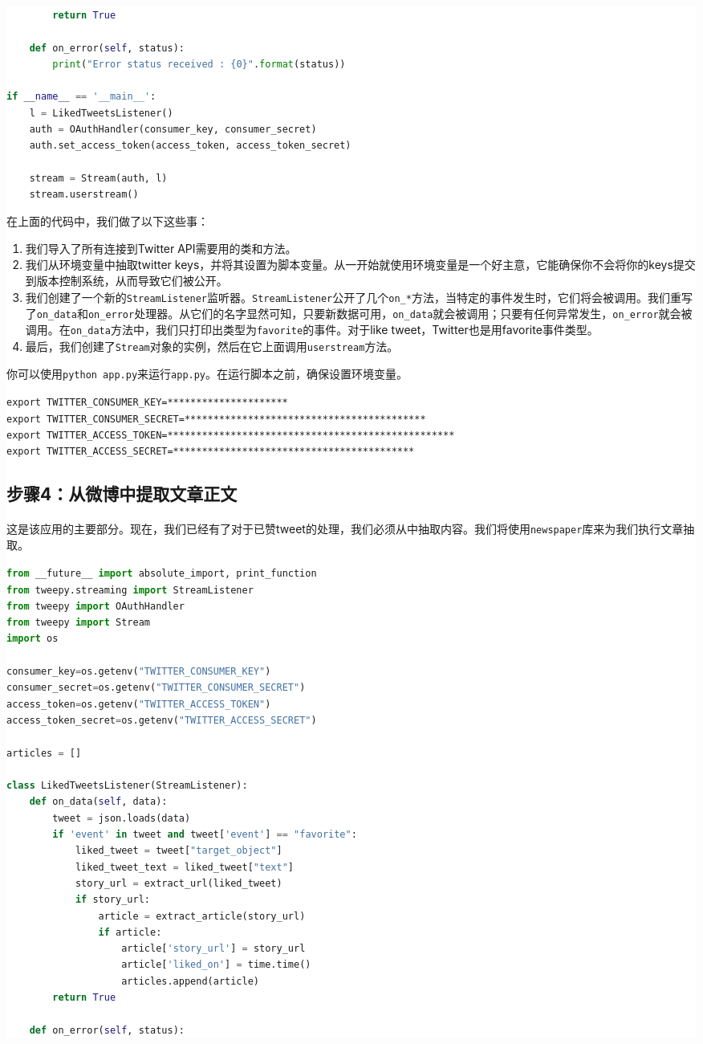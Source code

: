 ```python
        return True

    def on_error(self, status):
        print("Error status received : {0}".format(status))

if __name__ == '__main__':
    l = LikedTweetsListener()
    auth = OAuthHandler(consumer_key, consumer_secret)
    auth.set_access_token(access_token, access_token_secret)

    stream = Stream(auth, l)
    stream.userstream()
```

在上面的代码中，我们做了以下这些事：

1. 我们导入了所有连接到Twitter API需要用的类和方法。
2. 我们从环境变量中抽取twitter keys，并将其设置为脚本变量。从一开始就使用环境变量是一个好主意，它能确保你不会将你的keys提交到版本控制系统，从而导致它们被公开。
3. 我们创建了一个新的`StreamListener`监听器。`StreamListener`公开了几个`on_*`方法，当特定的事件发生时，它们将会被调用。我们重写了`on_data`和`on_error`处理器。从它们的名字显然可知，只要新数据可用，`on_data`就会被调用；只要有任何异常发生，`on_error`就会被调用。在`on_data`方法中，我们只打印出类型为`favorite`的事件。对于like tweet，Twitter也是用favorite事件类型。
4. 最后，我们创建了`Stream`对象的实例，然后在它上面调用`userstream`方法。

你可以使用`python app.py`来运行`app.py`。在运行脚本之前，确保设置环境变量。

```
export TWITTER_CONSUMER_KEY=*********************
export TWITTER_CONSUMER_SECRET=******************************************
export TWITTER_ACCESS_TOKEN=**************************************************
export TWITTER_ACCESS_SECRET=******************************************
```

## 步骤4：从微博中提取文章正文

这是该应用的主要部分。现在，我们已经有了对于已赞tweet的处理，我们必须从中抽取内容。我们将使用`newspaper`库来为我们执行文章抽取。

```python
from __future__ import absolute_import, print_function
from tweepy.streaming import StreamListener
from tweepy import OAuthHandler
from tweepy import Stream
import os

consumer_key=os.getenv("TWITTER_CONSUMER_KEY")
consumer_secret=os.getenv("TWITTER_CONSUMER_SECRET")
access_token=os.getenv("TWITTER_ACCESS_TOKEN")
access_token_secret=os.getenv("TWITTER_ACCESS_SECRET")

articles = []

class LikedTweetsListener(StreamListener):
    def on_data(self, data):
        tweet = json.loads(data)
        if 'event' in tweet and tweet['event'] == "favorite":
            liked_tweet = tweet["target_object"]
            liked_tweet_text = liked_tweet["text"]
            story_url = extract_url(liked_tweet)
            if story_url:
                article = extract_article(story_url)
                if article:
                    article['story_url'] = story_url
                    article['liked_on'] = time.time()
                    articles.append(article)
        return True

    def on_error(self, status):
```